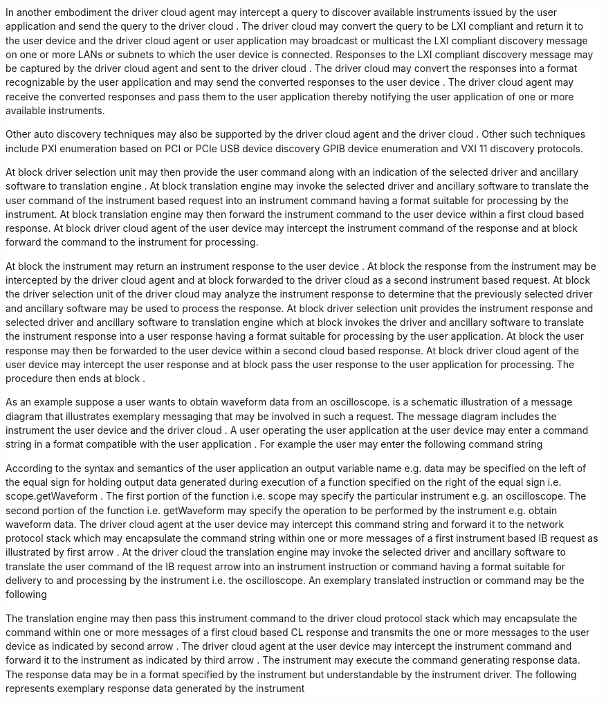 In another embodiment the driver cloud agent may intercept a query to discover available instruments issued by the user application and send the query to the driver cloud . The driver cloud may convert the query to be LXI compliant and return it to the user device and the driver cloud agent or user application may broadcast or multicast the LXI compliant discovery message on one or more LANs or subnets to which the user device is connected. Responses to the LXI compliant discovery message may be captured by the driver cloud agent and sent to the driver cloud . The driver cloud may convert the responses into a format recognizable by the user application and may send the converted responses to the user device . The driver cloud agent may receive the converted responses and pass them to the user application thereby notifying the user application of one or more available instruments.

Other auto discovery techniques may also be supported by the driver cloud agent and the driver cloud . Other such techniques include PXI enumeration based on PCI or PCIe USB device discovery GPIB device enumeration and VXI 11 discovery protocols.

At block driver selection unit may then provide the user command along with an indication of the selected driver and ancillary software to translation engine . At block translation engine may invoke the selected driver and ancillary software to translate the user command of the instrument based request into an instrument command having a format suitable for processing by the instrument. At block translation engine may then forward the instrument command to the user device within a first cloud based response. At block driver cloud agent of the user device may intercept the instrument command of the response and at block forward the command to the instrument for processing.

At block the instrument may return an instrument response to the user device . At block the response from the instrument may be intercepted by the driver cloud agent and at block forwarded to the driver cloud as a second instrument based request. At block the driver selection unit of the driver cloud may analyze the instrument response to determine that the previously selected driver and ancillary software may be used to process the response. At block driver selection unit provides the instrument response and selected driver and ancillary software to translation engine which at block invokes the driver and ancillary software to translate the instrument response into a user response having a format suitable for processing by the user application. At block the user response may then be forwarded to the user device within a second cloud based response. At block driver cloud agent of the user device may intercept the user response and at block pass the user response to the user application for processing. The procedure then ends at block .

As an example suppose a user wants to obtain waveform data from an oscilloscope. is a schematic illustration of a message diagram that illustrates exemplary messaging that may be involved in such a request. The message diagram includes the instrument the user device and the driver cloud . A user operating the user application at the user device may enter a command string in a format compatible with the user application . For example the user may enter the following command string 

According to the syntax and semantics of the user application an output variable name e.g. data may be specified on the left of the equal sign for holding output data generated during execution of a function specified on the right of the equal sign i.e. scope.getWaveform . The first portion of the function i.e. scope may specify the particular instrument e.g. an oscilloscope. The second portion of the function i.e. getWaveform may specify the operation to be performed by the instrument e.g. obtain waveform data. The driver cloud agent at the user device may intercept this command string and forward it to the network protocol stack which may encapsulate the command string within one or more messages of a first instrument based IB request as illustrated by first arrow . At the driver cloud the translation engine may invoke the selected driver and ancillary software to translate the user command of the IB request arrow into an instrument instruction or command having a format suitable for delivery to and processing by the instrument i.e. the oscilloscope. An exemplary translated instruction or command may be the following 

The translation engine may then pass this instrument command to the driver cloud protocol stack which may encapsulate the command within one or more messages of a first cloud based CL response and transmits the one or more messages to the user device as indicated by second arrow . The driver cloud agent at the user device may intercept the instrument command and forward it to the instrument as indicated by third arrow . The instrument may execute the command generating response data. The response data may be in a format specified by the instrument but understandable by the instrument driver. The following represents exemplary response data generated by the instrument 
